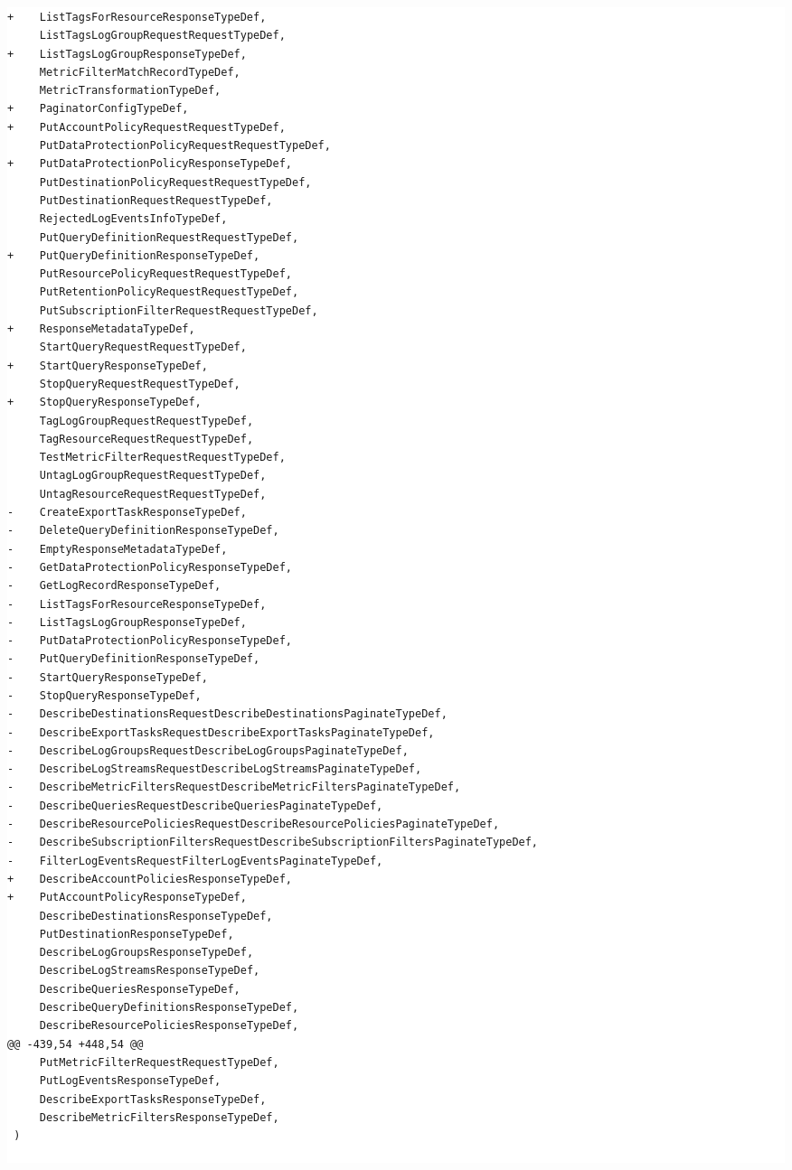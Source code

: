```
+    ListTagsForResourceResponseTypeDef,
     ListTagsLogGroupRequestRequestTypeDef,
+    ListTagsLogGroupResponseTypeDef,
     MetricFilterMatchRecordTypeDef,
     MetricTransformationTypeDef,
+    PaginatorConfigTypeDef,
+    PutAccountPolicyRequestRequestTypeDef,
     PutDataProtectionPolicyRequestRequestTypeDef,
+    PutDataProtectionPolicyResponseTypeDef,
     PutDestinationPolicyRequestRequestTypeDef,
     PutDestinationRequestRequestTypeDef,
     RejectedLogEventsInfoTypeDef,
     PutQueryDefinitionRequestRequestTypeDef,
+    PutQueryDefinitionResponseTypeDef,
     PutResourcePolicyRequestRequestTypeDef,
     PutRetentionPolicyRequestRequestTypeDef,
     PutSubscriptionFilterRequestRequestTypeDef,
+    ResponseMetadataTypeDef,
     StartQueryRequestRequestTypeDef,
+    StartQueryResponseTypeDef,
     StopQueryRequestRequestTypeDef,
+    StopQueryResponseTypeDef,
     TagLogGroupRequestRequestTypeDef,
     TagResourceRequestRequestTypeDef,
     TestMetricFilterRequestRequestTypeDef,
     UntagLogGroupRequestRequestTypeDef,
     UntagResourceRequestRequestTypeDef,
-    CreateExportTaskResponseTypeDef,
-    DeleteQueryDefinitionResponseTypeDef,
-    EmptyResponseMetadataTypeDef,
-    GetDataProtectionPolicyResponseTypeDef,
-    GetLogRecordResponseTypeDef,
-    ListTagsForResourceResponseTypeDef,
-    ListTagsLogGroupResponseTypeDef,
-    PutDataProtectionPolicyResponseTypeDef,
-    PutQueryDefinitionResponseTypeDef,
-    StartQueryResponseTypeDef,
-    StopQueryResponseTypeDef,
-    DescribeDestinationsRequestDescribeDestinationsPaginateTypeDef,
-    DescribeExportTasksRequestDescribeExportTasksPaginateTypeDef,
-    DescribeLogGroupsRequestDescribeLogGroupsPaginateTypeDef,
-    DescribeLogStreamsRequestDescribeLogStreamsPaginateTypeDef,
-    DescribeMetricFiltersRequestDescribeMetricFiltersPaginateTypeDef,
-    DescribeQueriesRequestDescribeQueriesPaginateTypeDef,
-    DescribeResourcePoliciesRequestDescribeResourcePoliciesPaginateTypeDef,
-    DescribeSubscriptionFiltersRequestDescribeSubscriptionFiltersPaginateTypeDef,
-    FilterLogEventsRequestFilterLogEventsPaginateTypeDef,
+    DescribeAccountPoliciesResponseTypeDef,
+    PutAccountPolicyResponseTypeDef,
     DescribeDestinationsResponseTypeDef,
     PutDestinationResponseTypeDef,
     DescribeLogGroupsResponseTypeDef,
     DescribeLogStreamsResponseTypeDef,
     DescribeQueriesResponseTypeDef,
     DescribeQueryDefinitionsResponseTypeDef,
     DescribeResourcePoliciesResponseTypeDef,
@@ -439,54 +448,54 @@
     PutMetricFilterRequestRequestTypeDef,
     PutLogEventsResponseTypeDef,
     DescribeExportTasksResponseTypeDef,
     DescribeMetricFiltersResponseTypeDef,
 )
 
```